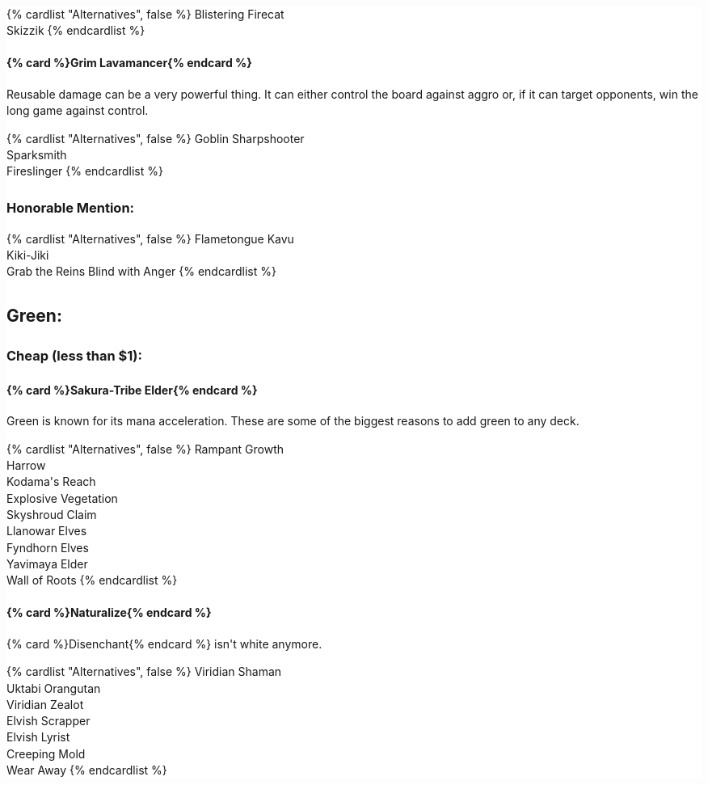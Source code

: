 {% cardlist "Alternatives", false %}
Blistering Firecat  
Skizzik
{% endcardlist %}

#### {% card %}Grim Lavamancer{% endcard %}
Reusable damage can be a very powerful thing. It can either control the board against aggro or, if it can target opponents, win the long game against control.

{% cardlist "Alternatives", false %}
Goblin Sharpshooter  
Sparksmith  
Fireslinger
{% endcardlist %}

### Honorable Mention:

{% cardlist "Alternatives", false %}
Flametongue Kavu  
Kiki-Jiki  
Grab the Reins
Blind with Anger
{% endcardlist %}


## Green:

### Cheap (less than $1):

#### {% card %}Sakura-Tribe Elder{% endcard %}
Green is known for its mana acceleration. These are some of the biggest reasons to add green to any deck.

{% cardlist "Alternatives", false %}
Rampant Growth  
Harrow  
Kodama's Reach  
Explosive Vegetation  
Skyshroud Claim  
Llanowar Elves  
Fyndhorn Elves  
Yavimaya Elder  
Wall of Roots
{% endcardlist %}

#### {% card %}Naturalize{% endcard %}
{% card %}Disenchant{% endcard %} isn't white anymore.

{% cardlist "Alternatives", false %}
Viridian Shaman  
Uktabi Orangutan  
Viridian Zealot  
Elvish Scrapper  
Elvish Lyrist  
Creeping Mold  
Wear Away
{% endcardlist %}

